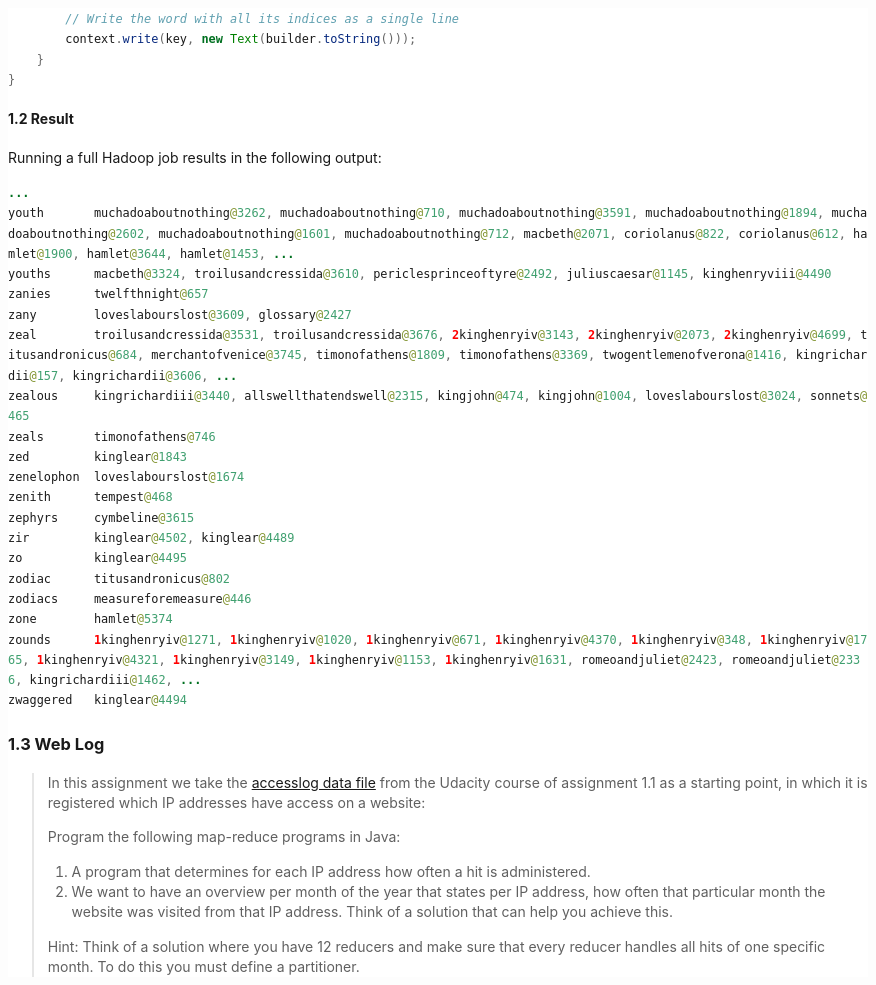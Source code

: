 ```java
        // Write the word with all its indices as a single line
        context.write(key, new Text(builder.toString()));
    }
}
```

#### 1.2 Result

Running a full Hadoop job results in the following output:

```java
...
youth       muchadoaboutnothing@3262, muchadoaboutnothing@710, muchadoaboutnothing@3591, muchadoaboutnothing@1894, muchadoaboutnothing@2602, muchadoaboutnothing@1601, muchadoaboutnothing@712, macbeth@2071, coriolanus@822, coriolanus@612, hamlet@1900, hamlet@3644, hamlet@1453, ...
youths      macbeth@3324, troilusandcressida@3610, periclesprinceoftyre@2492, juliuscaesar@1145, kinghenryviii@4490
zanies      twelfthnight@657
zany        loveslabourslost@3609, glossary@2427
zeal        troilusandcressida@3531, troilusandcressida@3676, 2kinghenryiv@3143, 2kinghenryiv@2073, 2kinghenryiv@4699, titusandronicus@684, merchantofvenice@3745, timonofathens@1809, timonofathens@3369, twogentlemenofverona@1416, kingrichardii@157, kingrichardii@3606, ...
zealous     kingrichardiii@3440, allswellthatendswell@2315, kingjohn@474, kingjohn@1004, loveslabourslost@3024, sonnets@465
zeals       timonofathens@746
zed         kinglear@1843
zenelophon  loveslabourslost@1674
zenith      tempest@468
zephyrs     cymbeline@3615
zir         kinglear@4502, kinglear@4489
zo          kinglear@4495
zodiac      titusandronicus@802
zodiacs     measureforemeasure@446
zone        hamlet@5374
zounds      1kinghenryiv@1271, 1kinghenryiv@1020, 1kinghenryiv@671, 1kinghenryiv@4370, 1kinghenryiv@348, 1kinghenryiv@1765, 1kinghenryiv@4321, 1kinghenryiv@3149, 1kinghenryiv@1153, 1kinghenryiv@1631, romeoandjuliet@2423, romeoandjuliet@2336, kingrichardiii@1462, ...
zwaggered   kinglear@4494
```

### 1.3 Web Log

>In this assignment we take the [accesslog data file](https://leren.saxion.nl/bbcswebdav/pid-2157184-dt-content-rid-50887939_4/xid-50887939_4) from the Udacity course of assignment 1.1 as a starting point, in which it is registered which IP addresses have access on a website:
>
>Program the following map-reduce programs in Java:
>
>1. A program that determines for each IP address how often a hit is administered.
>2. We want to have an overview per month of the year that states per IP address, how often that particular month the website was visited from that IP address. Think of a solution that can help you achieve this.
>
> Hint: Think of a solution where you have 12 reducers and make sure that every reducer handles all hits of one specific month. To do this you must define a partitioner.
